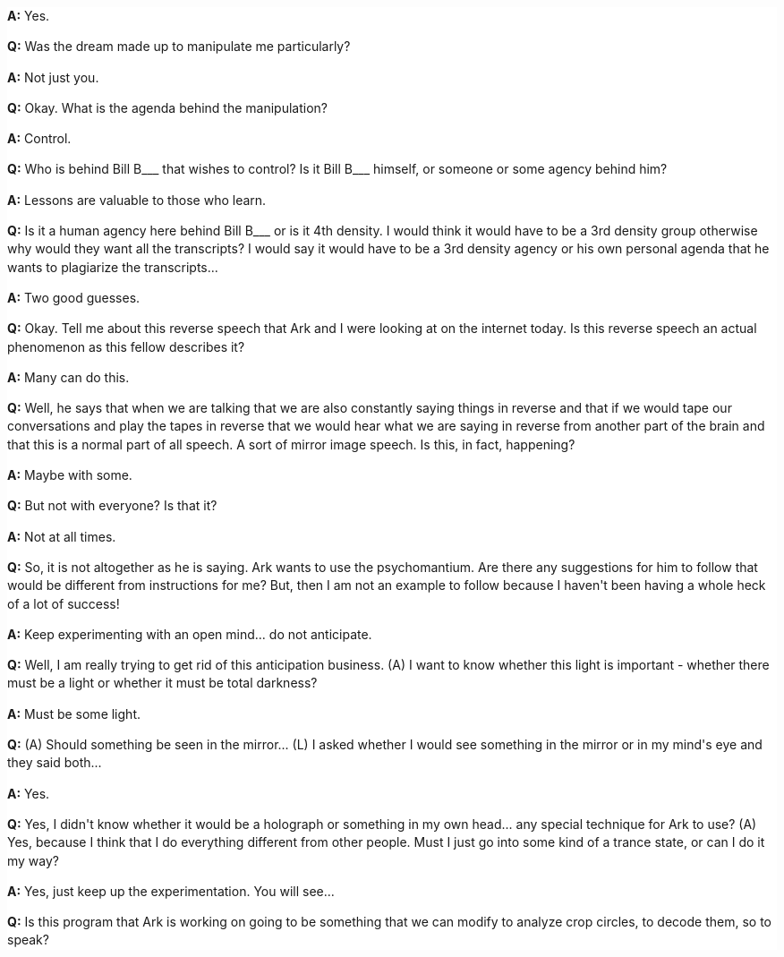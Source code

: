 **A:** Yes.

**Q:** Was the dream made up to manipulate me particularly?

**A:** Not just you.

**Q:** Okay. What is the agenda behind the manipulation?

**A:** Control.

**Q:** Who is behind Bill B\_\_\_ that wishes to control? Is it Bill B\_\_\_ himself, or someone or some agency behind him?

**A:** Lessons are valuable to those who learn.

**Q:** Is it a human agency here behind Bill B\_\_\_ or is it 4th density. I would think it would have to be a 3rd density group otherwise why would they want all the transcripts? I would say it would have to be a 3rd density agency or his own personal agenda that he wants to plagiarize the transcripts...

**A:** Two good guesses.

**Q:** Okay. Tell me about this reverse speech that Ark and I were looking at on the internet today. Is this reverse speech an actual phenomenon as this fellow describes it?

**A:** Many can do this.

**Q:** Well, he says that when we are talking that we are also constantly saying things in reverse and that if we would tape our conversations and play the tapes in reverse that we would hear what we are saying in reverse from another part of the brain and that this is a normal part of all speech. A sort of mirror image speech. Is this, in fact, happening?

**A:** Maybe with some.

**Q:** But not with everyone? Is that it?

**A:** Not at all times.

**Q:** So, it is not altogether as he is saying. Ark wants to use the psychomantium. Are there any suggestions for him to follow that would be different from instructions for me? But, then I am not an example to follow because I haven't been having a whole heck of a lot of success!

**A:** Keep experimenting with an open mind... do not anticipate.

**Q:** Well, I am really trying to get rid of this anticipation business. (A) I want to know whether this light is important - whether there must be a light or whether it must be total darkness?

**A:** Must be some light.

**Q:** (A) Should something be seen in the mirror... (L) I asked whether I would see something in the mirror or in my mind's eye and they said both...

**A:** Yes.

**Q:** Yes, I didn't know whether it would be a holograph or something in my own head... any special technique for Ark to use? (A) Yes, because I think that I do everything different from other people. Must I just go into some kind of a trance state, or can I do it my way?

**A:** Yes, just keep up the experimentation. You will see...

**Q:** Is this program that Ark is working on going to be something that we can modify to analyze crop circles, to decode them, so to speak?
